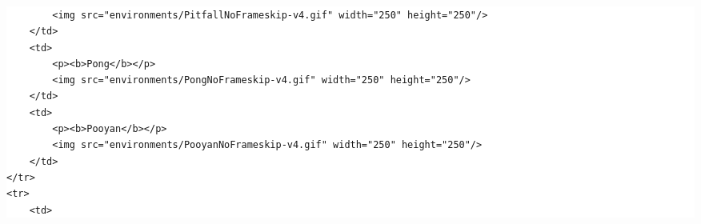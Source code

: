             <img src="environments/PitfallNoFrameskip-v4.gif" width="250" height="250"/>
        </td>
        <td>
            <p><b>Pong</b></p>
            <img src="environments/PongNoFrameskip-v4.gif" width="250" height="250"/>
        </td>
        <td>
            <p><b>Pooyan</b></p>
            <img src="environments/PooyanNoFrameskip-v4.gif" width="250" height="250"/>
        </td>
    </tr>
    <tr>
        <td>